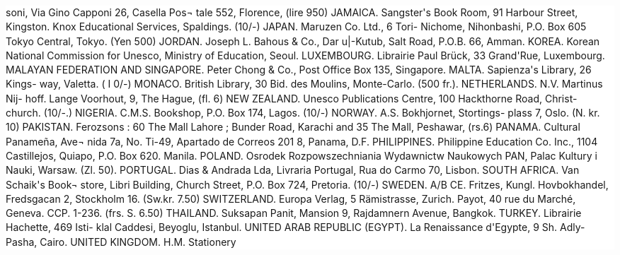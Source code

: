 soni, Via Gino Capponi 26, Casella Pos¬
tale 552, Florence, (lire 950)
JAMAICA. Sangster's Book Room, 91
Harbour Street, Kingston.
Knox Educational Services, Spaldings. (10/-)
JAPAN. Maruzen Co. Ltd., 6 Tori-
Nichome, Nihonbashi, P.O. Box 605
Tokyo Central, Tokyo. (Yen 500)
JORDAN. Joseph L. Bahous & Co.,
Dar u|-Kutub, Salt Road, P.O.B. 66,
Amman.
KOREA. Korean National Commission
for Unesco, Ministry of Education, Seoul.
LUXEMBOURG. Librairie Paul
Brück, 33 Grand'Rue, Luxembourg.
MALAYAN FEDERATION AND
SINGAPORE. Peter Chong & Co.,
Post Office Box 135, Singapore.
MALTA. Sapienza's Library, 26 Kings-
way, Valetta. ( I 0/-)
MONACO. British Library, 30 Bid. des
Moulins, Monte-Carlo. (500 fr.).
NETHERLANDS. N.V. Martinus Nij-
hoff. Lange Voorhout, 9, The Hague, (fl. 6)
NEW ZEALAND. Unesco Publications
Centre, 100 Hackthorne Road, Christ-
church. (10/-.)
NIGERIA. C.M.S. Bookshop, P.O. Box
174, Lagos. (10/-)
NORWAY. A.S. Bokhjornet, Stortings-
plass 7, Oslo. (N. kr. 10)
PAKISTAN. Ferozsons : 60 The Mall
Lahore ; Bunder Road, Karachi and
35 The Mall, Peshawar, (rs.6)
PANAMA. Cultural Panameña, Ave¬
nida 7a, No. Ti-49, Apartado de Correos
201 8, Panama, D.F.
PHILIPPINES. Philippine Education Co.
Inc., 1104 Castillejos, Quiapo, P.O. Box
620. Manila.
POLAND. Osrodek Rozpowszechniania
Wydawnictw Naukowych PAN, Palac
Kultury i Nauki, Warsaw. (Zl. 50).
PORTUGAL. Dias & Andrada Lda,
Livraria Portugal, Rua do Carmo 70,
Lisbon.
SOUTH AFRICA. Van Schaik's Book¬
store, Libri Building, Church Street, P.O.
Box 724, Pretoria. (10/-)
SWEDEN. A/B CE. Fritzes, Kungl.
Hovbokhandel, Fredsgacan 2, Stockholm
16. (Sw.kr. 7.50)
SWITZERLAND. Europa Verlag, 5
Rämistrasse, Zurich.
Payot, 40 rue du Marché, Geneva. CCP.
1-236. (frs. S. 6.50)
THAILAND. Suksapan Panit, Mansion
9, Rajdamnern Avenue, Bangkok.
TURKEY. Librairie Hachette, 469 Isti-
klal Caddesi, Beyoglu, Istanbul.
UNITED ARAB REPUBLIC (EGYPT).
La Renaissance d'Egypte, 9 Sh. Adly-Pasha,
Cairo.
UNITED KINGDOM. H.M. Stationery